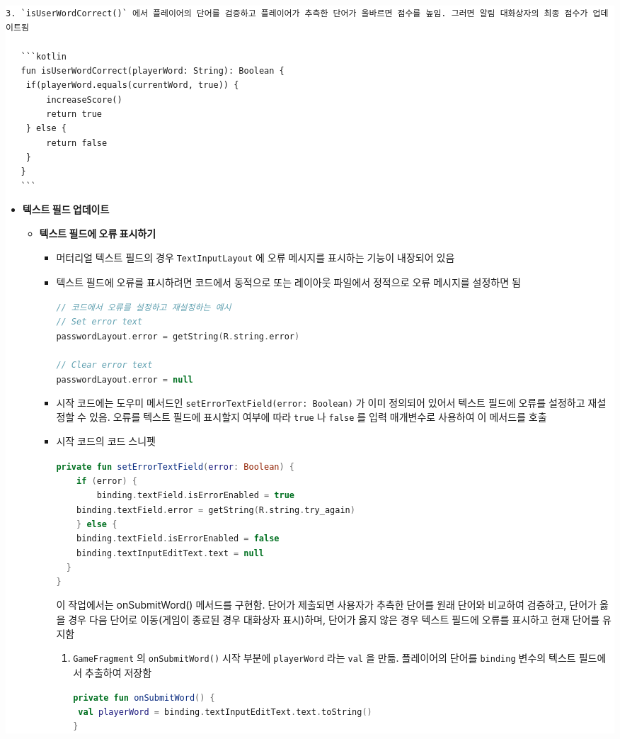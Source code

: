     3. `isUserWordCorrect()` 에서 플레이어의 단어를 검증하고 플레이어가 추측한 단어가 올바르면 점수를 높임. 그러면 알림 대화상자의 최종 점수가 업데이트됨

       ```kotlin
       fun isUserWordCorrect(playerWord: String): Boolean {
       	if(playerWord.equals(currentWord, true)) {
       		increaseScore()
       		return true
       	} else {
       		return false
       	}
       }
       ```

  * **텍스트 필드 업데이트**

    * **텍스트 필드에 오류 표시하기**

      * 머터리얼 텍스트 필드의 경우 `TextInputLayout` 에 오류 메시지를 표시하는 기능이 내장되어 있음

      * 텍스트 필드에 오류를 표시하려면 코드에서 동적으로 또는 레이아웃 파일에서 정적으로 오류 메시지를 설정하면 됨

        ```kotlin
        // 코드에서 오류를 설정하고 재설정하는 예시
        // Set error text
        passwordLayout.error = getString(R.string.error)
        
        // Clear error text
        passwordLayout.error = null
        ```

      * 시작 코드에는 도우미 메서드인 `setErrorTextField(error: Boolean)` 가 이미 정의되어 있어서 텍스트 필드에 오류를 설정하고 재설정할 수 있음. 오류를 텍스트 필드에 표시할지 여부에 따라 `true` 나 `false` 를 입력 매개변수로 사용하여 이 메서드를 호출

      * 시작 코드의 코드 스니펫

        ```kotlin
        private fun setErrorTextField(error: Boolean) {
        	if (error) {
        		binding.textField.isErrorEnabled = true
            binding.textField.error = getString(R.string.try_again)
         	} else {
          	binding.textField.isErrorEnabled = false
            binding.textInputEditText.text = null
          }
        }
        ```

        이 작업에서는 onSubmitWord() 메서드를 구현함. 단어가 제출되면 사용자가 추측한 단어를 원래 단어와 비교하여 검증하고, 단어가 옳을 경우 다음 단어로 이동(게임이 종료된 경우 대화상자 표시)하며, 단어가 옳지 않은 경우 텍스트 필드에 오류를 표시하고 현재 단어를 유지함

        1. `GameFragment` 의 `onSubmitWord()` 시작 부분에 `playerWord` 라는 `val` 을 만듦. 플레이어의 단어를 `binding` 변수의 텍스트 필드에서 추출하여 저장함

           ```kotlin
           private fun onSubmitWord() {
           	val playerWord = binding.textInputEditText.text.toString()
           }
           ```
